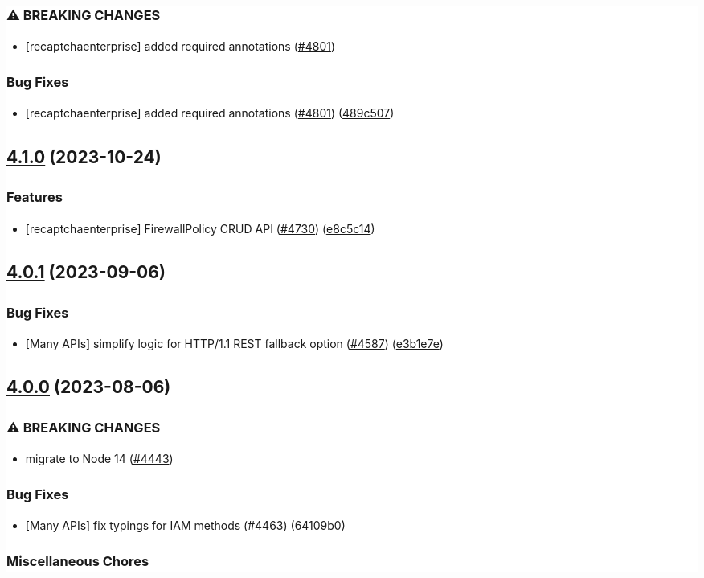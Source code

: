 
### ⚠ BREAKING CHANGES

* [recaptchaenterprise] added required annotations ([#4801](https://github.com/googleapis/google-cloud-node/issues/4801))

### Bug Fixes

* [recaptchaenterprise] added required annotations ([#4801](https://github.com/googleapis/google-cloud-node/issues/4801)) ([489c507](https://github.com/googleapis/google-cloud-node/commit/489c5075229a2060ae569e23ad0daa49f41344c2))

## [4.1.0](https://github.com/googleapis/google-cloud-node/compare/recaptcha-enterprise-v4.0.1...recaptcha-enterprise-v4.1.0) (2023-10-24)


### Features

* [recaptchaenterprise] FirewallPolicy CRUD API ([#4730](https://github.com/googleapis/google-cloud-node/issues/4730)) ([e8c5c14](https://github.com/googleapis/google-cloud-node/commit/e8c5c14e31881d7899e99fa5cfbe862999b8c880))

## [4.0.1](https://github.com/googleapis/google-cloud-node/compare/recaptcha-enterprise-v4.0.0...recaptcha-enterprise-v4.0.1) (2023-09-06)


### Bug Fixes

* [Many APIs] simplify logic for HTTP/1.1 REST fallback option ([#4587](https://github.com/googleapis/google-cloud-node/issues/4587)) ([e3b1e7e](https://github.com/googleapis/google-cloud-node/commit/e3b1e7e46d666abb4df28c3cd69e97c08b88445a))

## [4.0.0](https://github.com/googleapis/google-cloud-node/compare/recaptcha-enterprise-v3.4.1...recaptcha-enterprise-v4.0.0) (2023-08-06)


### ⚠ BREAKING CHANGES

* migrate to Node 14 ([#4443](https://github.com/googleapis/google-cloud-node/issues/4443))

### Bug Fixes

* [Many APIs] fix typings for IAM methods ([#4463](https://github.com/googleapis/google-cloud-node/issues/4463)) ([64109b0](https://github.com/googleapis/google-cloud-node/commit/64109b007521c418cefe09c18a92cc6eaef0932c))


### Miscellaneous Chores


[1]: https://www.npmjs.com/package/@google-cloud/recaptcha-enterprise?activeTab=versions